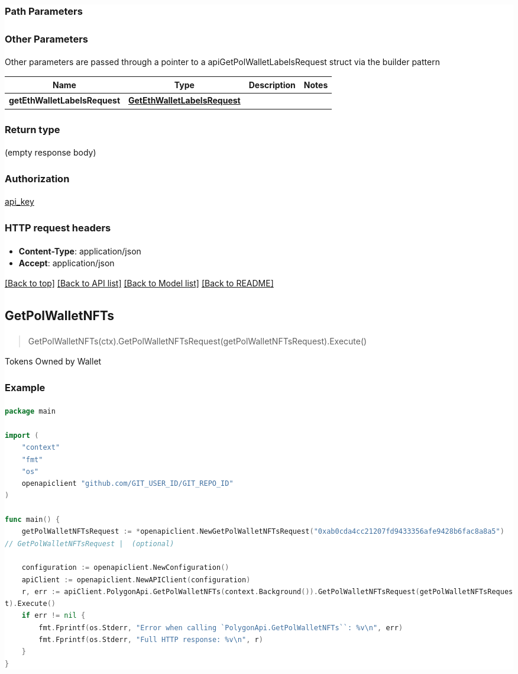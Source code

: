### Path Parameters



### Other Parameters

Other parameters are passed through a pointer to a apiGetPolWalletLabelsRequest struct via the builder pattern


Name | Type | Description  | Notes
------------- | ------------- | ------------- | -------------
 **getEthWalletLabelsRequest** | [**GetEthWalletLabelsRequest**](GetEthWalletLabelsRequest.md) |  | 

### Return type

 (empty response body)

### Authorization

[api_key](../README.md#api_key)

### HTTP request headers

- **Content-Type**: application/json
- **Accept**: application/json

[[Back to top]](#) [[Back to API list]](../README.md#documentation-for-api-endpoints)
[[Back to Model list]](../README.md#documentation-for-models)
[[Back to README]](../README.md)


## GetPolWalletNFTs

> GetPolWalletNFTs(ctx).GetPolWalletNFTsRequest(getPolWalletNFTsRequest).Execute()

Tokens Owned by Wallet



### Example

```go
package main

import (
    "context"
    "fmt"
    "os"
    openapiclient "github.com/GIT_USER_ID/GIT_REPO_ID"
)

func main() {
    getPolWalletNFTsRequest := *openapiclient.NewGetPolWalletNFTsRequest("0xab0cda4cc21207fd9433356afe9428b6fac8a8a5") // GetPolWalletNFTsRequest |  (optional)

    configuration := openapiclient.NewConfiguration()
    apiClient := openapiclient.NewAPIClient(configuration)
    r, err := apiClient.PolygonApi.GetPolWalletNFTs(context.Background()).GetPolWalletNFTsRequest(getPolWalletNFTsRequest).Execute()
    if err != nil {
        fmt.Fprintf(os.Stderr, "Error when calling `PolygonApi.GetPolWalletNFTs``: %v\n", err)
        fmt.Fprintf(os.Stderr, "Full HTTP response: %v\n", r)
    }
}
```
